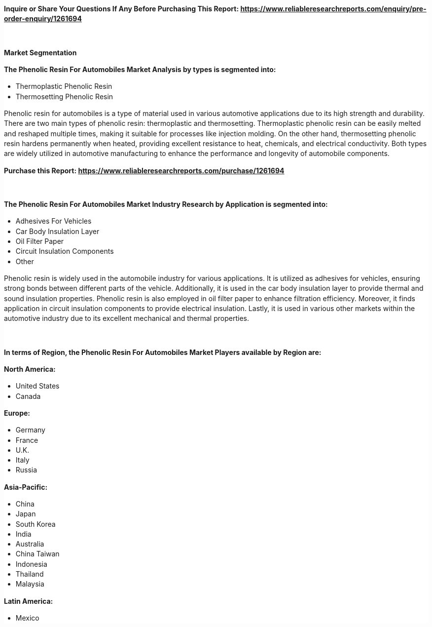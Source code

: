 <p><strong>Inquire or Share Your Questions If Any Before Purchasing This Report: <a href="https://www.reliableresearchreports.com/enquiry/pre-order-enquiry/1261694">https://www.reliableresearchreports.com/enquiry/pre-order-enquiry/1261694</a></strong></p>
<p>&nbsp;</p>
<p><strong>Market Segmentation</strong></p>
<p><strong>The Phenolic Resin For Automobiles Market Analysis by types is segmented into:</strong></p>
<p><ul><li>Thermoplastic Phenolic Resin</li><li>Thermosetting Phenolic Resin</li></ul></p>
<p><p>Phenolic resin for automobiles is a type of material used in various automotive applications due to its high strength and durability. There are two main types of phenolic resin: thermoplastic and thermosetting. Thermoplastic phenolic resin can be easily melted and reshaped multiple times, making it suitable for processes like injection molding. On the other hand, thermosetting phenolic resin hardens permanently when heated, providing excellent resistance to heat, chemicals, and electrical conductivity. Both types are widely utilized in automotive manufacturing to enhance the performance and longevity of automobile components.</p></p>
<p><strong>Purchase this Report:&nbsp;<a href="https://www.reliableresearchreports.com/purchase/1261694">https://www.reliableresearchreports.com/purchase/1261694</a></strong></p>
<p>&nbsp;</p>
<p><strong>The Phenolic Resin For Automobiles Market Industry Research by Application is segmented into:</strong></p>
<p><ul><li>Adhesives For Vehicles</li><li>Car Body Insulation Layer</li><li>Oil Filter Paper</li><li>Circuit Insulation Components</li><li>Other</li></ul></p>
<p><p>Phenolic resin is widely used in the automobile industry for various applications. It is utilized as adhesives for vehicles, ensuring strong bonds between different parts of the vehicle. Additionally, it is used in the car body insulation layer to provide thermal and sound insulation properties. Phenolic resin is also employed in oil filter paper to enhance filtration efficiency. Moreover, it finds application in circuit insulation components to provide electrical insulation. Lastly, it is used in various other markets within the automotive industry due to its excellent mechanical and thermal properties.</p></p>
<p>&nbsp;</p>
<p><strong>In terms of Region, the Phenolic Resin For Automobiles Market Players available by Region are:</strong></p>
<p>
    <p> <strong> North America: </strong>
        <ul>
            <li>United States</li>
            <li>Canada</li>
        </ul>
        </p> 
    <p> <strong> Europe: </strong>
        <ul>
            <li>Germany</li>
            <li>France</li>
            <li>U.K.</li>
            <li>Italy</li>
            <li>Russia</li>
        </ul>
        </p> 
    <p> <strong> Asia-Pacific: </strong>
        <ul>
            <li>China</li>
            <li>Japan</li>
            <li>South Korea</li>
            <li>India</li>
            <li>Australia</li>
            <li>China Taiwan</li>
            <li>Indonesia</li>
            <li>Thailand</li>
            <li>Malaysia</li>
        </ul>
        </p> 
    <p> <strong> Latin America: </strong>
        <ul>
            <li>Mexico</li>